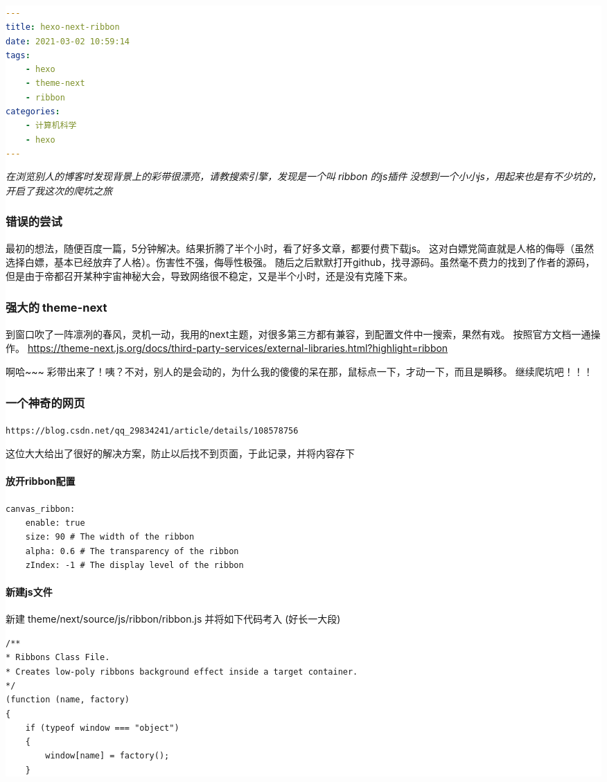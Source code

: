 ```yaml
---
title: hexo-next-ribbon
date: 2021-03-02 10:59:14
tags: 
    - hexo
    - theme-next
    - ribbon
categories:
    - 计算机科学
    - hexo
---
```


*在浏览别人的博客时发现背景上的彩带很漂亮，请教搜索引擎，发现是一个叫 ribbon 的js插件*
*没想到一个小小js，用起来也是有不少坑的，开启了我这次的爬坑之旅*

### 错误的尝试
最初的想法，随便百度一篇，5分钟解决。结果折腾了半个小时，看了好多文章，都要付费下载js。
这对白嫖党简直就是人格的侮辱（虽然选择白嫖，基本已经放弃了人格）。伤害性不强，侮辱性极强。
随后之后默默打开github，找寻源码。虽然毫不费力的找到了作者的源码，但是由于帝都召开某种宇宙神秘大会，导致网络很不稳定，又是半个小时，还是没有克隆下来。

### 强大的 theme-next 
到窗口吹了一阵凛冽的春风，灵机一动，我用的next主题，对很多第三方都有兼容，到配置文件中一搜索，果然有戏。
按照官方文档一通操作。
    https://theme-next.js.org/docs/third-party-services/external-libraries.html?highlight=ribbon

啊哈~~~ 彩带出来了！咦？不对，别人的是会动的，为什么我的傻傻的呆在那，鼠标点一下，才动一下，而且是瞬移。
继续爬坑吧！！！

### 一个神奇的网页
    https://blog.csdn.net/qq_29834241/article/details/108578756

这位大大给出了很好的解决方案，防止以后找不到页面，于此记录，并将内容存下

#### 放开ribbon配置
    canvas_ribbon:
        enable: true
        size: 90 # The width of the ribbon
        alpha: 0.6 # The transparency of the ribbon
        zIndex: -1 # The display level of the ribbon

#### 新建js文件
新建 theme/next/source/js/ribbon/ribbon.js 并将如下代码考入 (好长一大段)

    /**
    * Ribbons Class File.
    * Creates low-poly ribbons background effect inside a target container.
    */
    (function (name, factory)
    {
        if (typeof window === "object")
        {
            window[name] = factory();
        }
